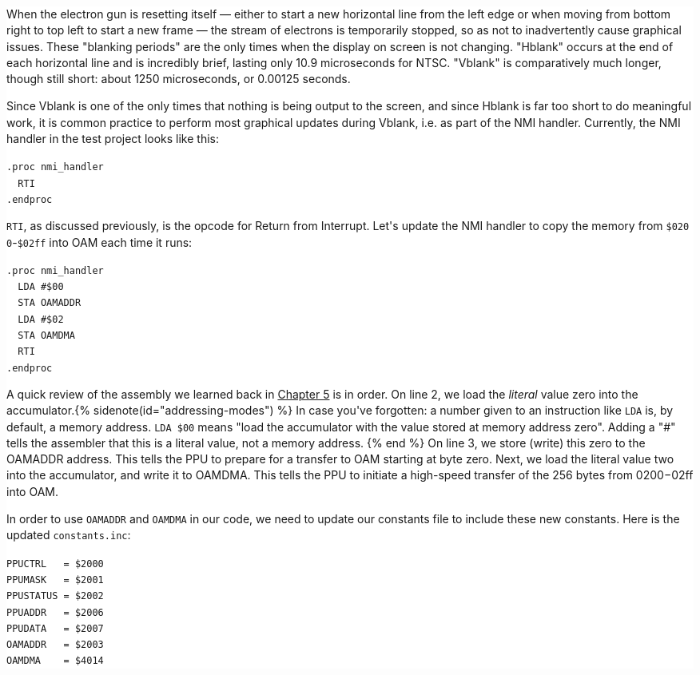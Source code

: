 When the electron gun is resetting itself &mdash; either to start
a new horizontal line from the left edge or when moving from
bottom right to top left to start a new frame &mdash; the stream of
electrons is temporarily stopped, so as not to inadvertently cause
graphical issues. These "blanking periods" are the only times when
the display on screen is not changing. "Hblank" occurs at the end of
each horizontal line and is incredibly brief, lasting only 10.9
microseconds for NTSC. "Vblank" is comparatively much longer, though
still short: about 1250 microseconds, or 0.00125 seconds.

Since Vblank is one of the only times that nothing is being output
to the screen, and since Hblank is far too short to do meaningful
work, it is common practice to perform most graphical updates during
Vblank, i.e. as part of the NMI handler. Currently, the NMI handler
in the test project looks like this:

```ca65
.proc nmi_handler
  RTI
.endproc
```

`RTI`, as discussed previously, is the opcode for Return from Interrupt.
Let's update the NMI handler to copy the memory from `$0200`-`$02ff`
into OAM each time it runs:

```ca65
.proc nmi_handler
  LDA #$00
  STA OAMADDR
  LDA #$02
  STA OAMDMA
  RTI
.endproc
```

A quick review of the assembly we learned back in
[Chapter 5](@/book/05-6502assembly/index.md) is in order. On line 2,
we load the _literal_ value zero into the accumulator.{% sidenote(id="addressing-modes") %}
In case you've forgotten: a number given to an instruction like `LDA`
is, by default, a memory address. `LDA $00` means "load
the accumulator with the value stored at memory address zero".
Adding a "#" tells the assembler that this is a literal value,
not a memory address.
{% end %} On line 3, we store (write) this zero to the OAMADDR address.
This tells the PPU to prepare for a transfer to OAM starting at byte zero.
Next, we load the literal value two into the accumulator, and write
it to OAMDMA. This tells the PPU to initiate a high-speed transfer
of the 256 bytes from $0200-$02ff into OAM.

In order to use `OAMADDR` and `OAMDMA` in our code,
we need to update our constants file to include these new constants.
Here is the updated `constants.inc`:

```ca65
PPUCTRL   = $2000
PPUMASK   = $2001
PPUSTATUS = $2002
PPUADDR   = $2006
PPUDATA   = $2007
OAMADDR   = $2003
OAMDMA    = $4014
```
